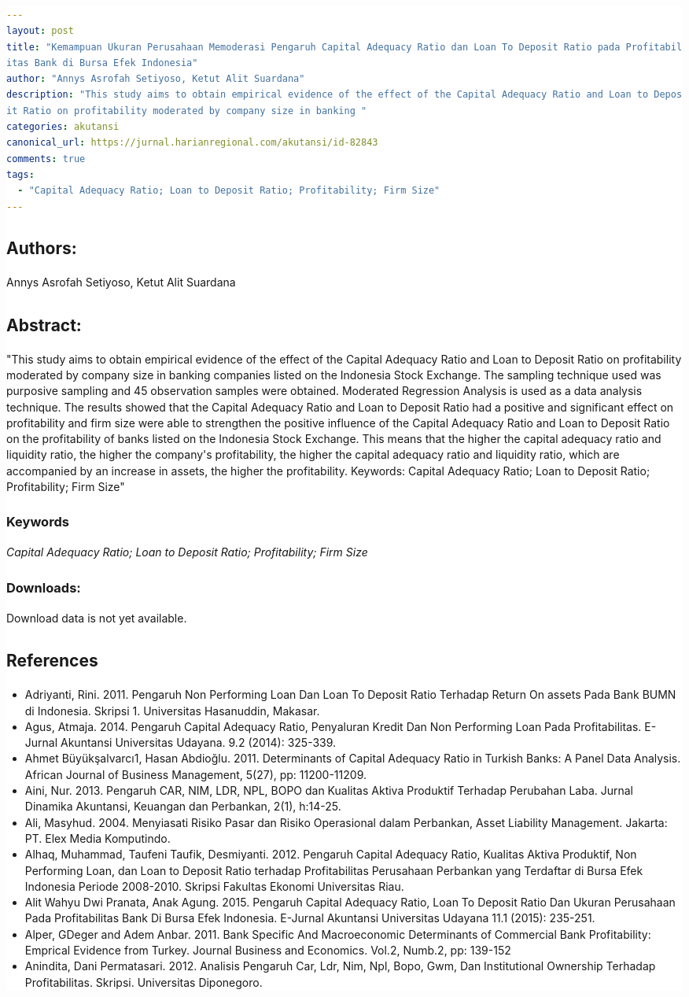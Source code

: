 ```yaml
---
layout: post
title: "Kemampuan Ukuran Perusahaan Memoderasi Pengaruh Capital Adequacy Ratio dan Loan To Deposit Ratio pada Profitabilitas Bank di Bursa Efek Indonesia"
author: "Annys Asrofah Setiyoso, Ketut Alit Suardana"
description: "This study aims to obtain empirical evidence of the effect of the Capital Adequacy Ratio and Loan to Deposit Ratio on profitability moderated by company size in banking "
categories: akutansi
canonical_url: https://jurnal.harianregional.com/akutansi/id-82843
comments: true
tags:
  - "Capital Adequacy Ratio; Loan to Deposit Ratio; Profitability; Firm Size"
---
```


## Authors:
Annys Asrofah Setiyoso, Ketut Alit Suardana

## Abstract:
"This study aims to obtain empirical evidence of the effect of the Capital Adequacy Ratio and Loan to Deposit Ratio on profitability moderated by company size in banking companies listed on the Indonesia Stock Exchange. The sampling technique used was purposive sampling and 45 observation samples were obtained. Moderated Regression Analysis is used as a data analysis technique. The results showed that the Capital Adequacy Ratio and Loan to Deposit Ratio had a positive and significant effect on profitability and firm size were able to strengthen the positive influence of the Capital Adequacy Ratio and Loan to Deposit Ratio on the profitability of banks listed on the Indonesia Stock Exchange. This means that the higher the capital adequacy ratio and liquidity ratio, the higher the company's profitability, the higher the capital adequacy ratio and liquidity ratio, which are accompanied by an increase in assets, the higher the profitability. Keywords: Capital Adequacy Ratio; Loan to Deposit Ratio; Profitability; Firm Size"

### Keywords
*Capital Adequacy Ratio; Loan to Deposit Ratio; Profitability; Firm Size*

### Downloads:
Download data is not yet available.

## References
- Adriyanti, Rini. 2011. Pengaruh Non Performing Loan Dan Loan To Deposit Ratio Terhadap Return On assets Pada Bank BUMN di Indonesia. Skripsi 1. Universitas Hasanuddin, Makasar.
- Agus, Atmaja. 2014. Pengaruh Capital Adequacy Ratio, Penyaluran Kredit Dan Non Performing Loan Pada Profitabilitas. E-Jurnal Akuntansi Universitas Udayana. 9.2 (2014): 325-339.
- Ahmet Büyükşalvarcı1, Hasan Abdioğlu. 2011. Determinants of Capital Adequacy Ratio in Turkish Banks: A Panel Data Analysis. African Journal of Business Management, 5(27), pp: 11200-11209.
- Aini, Nur. 2013. Pengaruh CAR, NIM, LDR, NPL, BOPO dan Kualitas Aktiva Produktif Terhadap Perubahan Laba. Jurnal Dinamika Akuntansi, Keuangan dan Perbankan, 2(1), h:14-25.
- Ali, Masyhud. 2004.  Menyiasati Risiko Pasar dan Risiko Operasional dalam Perbankan, Asset Liability Management. Jakarta: PT. Elex Media Komputindo.
- Alhaq, Muhammad, Taufeni Taufik, Desmiyanti. 2012. Pengaruh Capital Adequacy Ratio, Kualitas Aktiva Produktif, Non Performing Loan, dan Loan to Deposit Ratio terhadap Profitabilitas Perusahaan Perbankan yang Terdaftar di Bursa Efek Indonesia Periode 2008-2010. Skripsi Fakultas Ekonomi Universitas Riau.
- Alit Wahyu Dwi Pranata, Anak Agung. 2015. Pengaruh Capital Adequacy Ratio, Loan To Deposit Ratio Dan Ukuran Perusahaan Pada Profitabilitas Bank Di Bursa Efek Indonesia. E-Jurnal Akuntansi Universitas Udayana 11.1 (2015): 235-251.
- Alper, GDeger and Adem Anbar. 2011. Bank Specific And Macroeconomic Determinants of Commercial Bank Profitability: Emprical Evidence from Turkey. Journal Business and Economics. Vol.2, Numb.2, pp: 139-152
- Anindita, Dani Permatasari. 2012. Analisis Pengaruh Car, Ldr, Nim, Npl, Bopo, Gwm, Dan Institutional Ownership Terhadap Profitabilitas. Skripsi. Universitas Diponegoro.